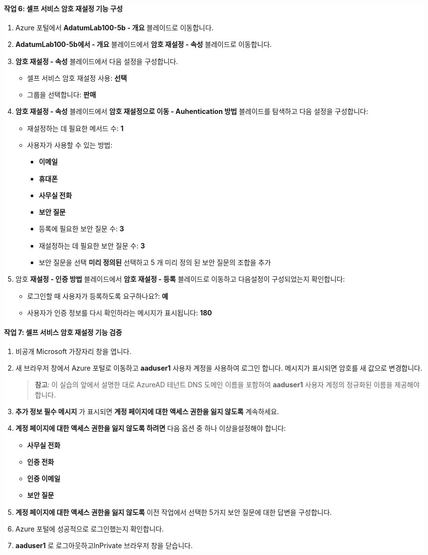 
#### 작업 6: 셀프 서비스 암호 재설정 기능 구성

1. Azure 포털에서 **AdatumLab100-5b - 개요** 블레이드로 이동합니다. 

1. **AdatumLab100-5b에서 - 개요** 블레이드에서 **암호 재설정 - 속성** 블레이드로 이동합니다. 

1. **암호 재설정 - 속성** 블레이드에서 다음 설정을 구성합니다.

    - 셀프 서비스 암호 재설정 사용: **선택**

    - 그룹을 선택합니다: **판매**

1. **암호 재설정 - 속성** 블레이드에서 **암호 재설정으로 이동 - Auhentication 방법** 블레이드를 탐색하고 다음 설정을 구성합니다:

    - 재설정하는 데 필요한 메서드 수: **1**

    - 사용자가 사용할 수 있는 방법: 

        - **이메일**

        - **휴대폰**

        - **사무실 전화**

        - **보안 질문**

        - 등록에 필요한 보안 질문 수: **3**

        - 재설정하는 데 필요한 보안 질문 수: **3**

        - 보안 질문을 선택 **미리 정의된** 선택하고 5 개 미리 정의 된 보안 질문의 조합을 추가

1. 암호 **재설정 - 인증 방법** 블레이드에서 **암호 재설정 - 등록** 블레이드로 이동하고 다음설정이 구성되었는지 확인합니다:

    - 로그인할 때 사용자가 등록하도록 요구하나요?: **예**

    - 사용자가 인증 정보를 다시 확인하라는 메시지가 표시됩니다: **180**


#### 작업 7: 셀프 서비스 암호 재설정 기능 검증

1. 비공개 Microsoft 가장자리 창을 엽니다.

1. 새 브라우저 창에서 Azure 포털로 이동하고 **aaduser1** 사용자 계정을 사용하여 로그인 합니다. 메시지가 표시되면 암호를 새 값으로 변경합니다.

   > **참고**: 이 실습의 앞에서 설명한 대로 AzureAD 테넌트 DNS 도메인 이름을 포함하여 **aaduser1** 사용자 계정의 정규화된 이름을 제공해야 합니다.

1. **추가 정보 필수 메시지** 가 표시되면 **계정 페이지에 대한 액세스 권한을 잃지 않도록** 계속하세요.

1. **계정 페이지에 대한 액세스 권한을 잃지 않도록 하려면** 다음 옵션 중 하나 이상을설정해야 합니다:

    - **사무실 전화**

    - **인증 전화**

    - **인증 이메일**

    - **보안 질문**

1. **계정 페이지에 대한 액세스 권한을 잃지 않도록** 이전 작업에서 선택한 5가지 보안 질문에 대한 답변을 구성합니다.

1. Azure 포털에 성공적으로 로그인했는지 확인합니다.

1. **aaduser1** 로 로그아웃하고InPrivate 브라우저 창을 닫습니다.

